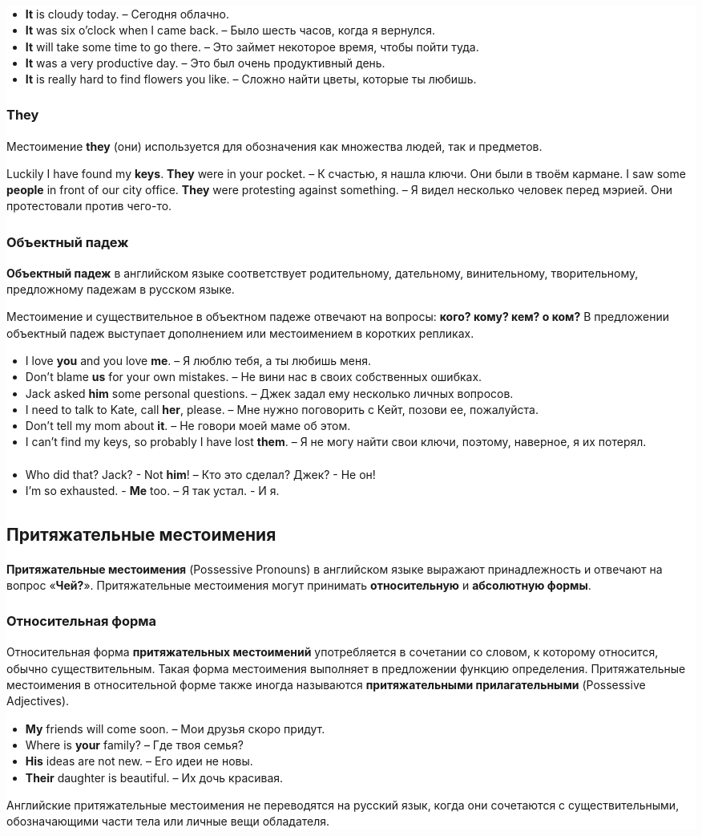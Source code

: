 - **It** is cloudy today. – Сегодня облачно.
- **It** was six o’clock when I came back. – Было шесть часов, когда я вернулся.
- **It** will take some time to go there. – Это займет некоторое время, чтобы пойти туда.
- **It** was a very productive day. – Это был очень продуктивный день.
- **It** is really hard to find flowers you like. – Сложно найти цветы, которые ты любишь.

### They

Местоимение **they** (они) используется для обозначения как множества людей, так и предметов.

Luckily I have found my **keys**. **They** were in your pocket. – К счастью, я нашла ключи. Они были в твоём кармане.
I saw some **people** in front of our city office. **They** were protesting against something. – Я видел несколько человек перед мэрией. Они протестовали против чего-то.

### Объектный падеж

**Объектный падеж** в английском языке соответствует родительному, дательному, винительному, творительному, предложному падежам в русском языке.

Местоимение и существительное в объектном падеже отвечают на вопросы: **кого? кому? кем? о ком?** В предложении объектный падеж выступает дополнением или местоимением в коротких репликах.

- I love **you** and you love **me**. – Я люблю тебя, а ты любишь меня.
- Don’t blame **us** for your own mistakes. – Не вини нас в своих собственных ошибках.
- Jack asked **him** some personal questions. – Джек задал ему несколько личных вопросов.
- I need to talk to Kate, call **her**, please. – Мне нужно поговорить с Кейт, позови ее, пожалуйста.
- Don’t tell my mom about **it**. – Не говори моей маме об этом.
- I can’t find my keys, so probably I have lost **them**. – Я не могу найти свои ключи, поэтому, наверное, я их потерял.<br><br>
- Who did that? Jack? - Not **him**! – Кто это сделал? Джек? - Не он!
- I’m so exhausted. - **Me** too. – Я так устал. - И я.

## Притяжательные местоимения

**Притяжательные местоимения** (Possessive Pronouns) в английском языке выражают принадлежность и отвечают на вопрос «**Чей?**». Притяжательные местоимения могут принимать **относительную** и **абсолютную формы**.

### Относительная форма

Относительная форма **притяжательных местоимений** употребляется в сочетании со словом, к которому относится, обычно существительным. Такая форма местоимения выполняет в предложении функцию определения. Притяжательные местоимения в относительной форме также иногда называются **притяжательными прилагательными** (Possessive Adjectives).

- **My** friends will come soon. – Мои друзья скоро придут.
- Where is **your** family? – Где твоя семья?
- **His** ideas are not new. – Его идеи не новы.
- **Their** daughter is beautiful. – Их дочь красивая.

Английские притяжательные местоимения не переводятся на русский язык, когда они сочетаются с существительными, обозначающими части тела или личные вещи обладателя.
